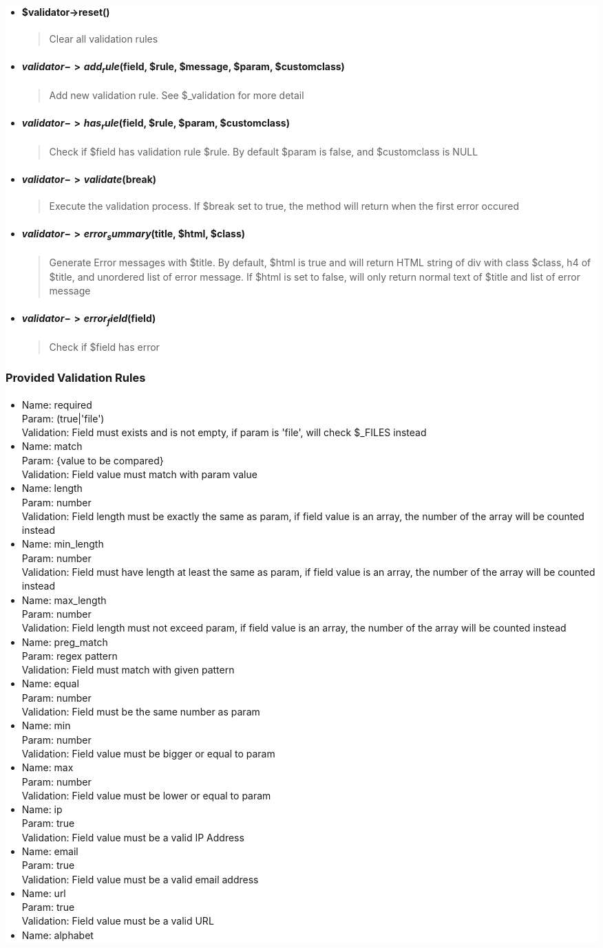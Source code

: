 *   #### $validator->reset()

    > Clear all validation rules

*   #### $validator->add_rule($field, $rule, $message, $param, $customclass)

    > Add new validation rule. See $_validation for more detail

*   #### $validator->has_rule($field, $rule, $param, $customclass)

    > Check if $field has validation rule $rule. By default $param is false, and $customclass is NULL

*   #### $validator->validate($break)

    > Execute the validation process. If $break set to true, the method will return when the first error occured

*   #### $validator->error_summary($title, $html, $class)

    > Generate Error messages with $title. By default, $html is true and will return HTML string of div with class $class, h4 of $title, and unordered list of error message. If $html is set to false, will only return normal text of $title and list of error message

*   #### $validator->error_field($field)

    > Check if $field has error

### Provided Validation Rules

*   Name: required  
    Param: (true|'file')  
    Validation: Field must exists and is not empty, if param is 'file', will check $_FILES instead
*   Name: match  
    Param: {value to be compared}  
    Validation: Field value must match with param value
*   Name: length  
    Param: number  
    Validation: Field length must be exactly the same as param, if field value is an array, the number of the array will be counted instead
*   Name: min_length  
    Param: number  
    Validation: Field must have length at least the same as param, if field value is an array, the number of the array will be counted instead
*   Name: max_length  
    Param: number  
    Validation: Field length must not exceed param, if field value is an array, the number of the array will be counted instead
*   Name: preg_match  
    Param: regex pattern  
    Validation: Field must match with given pattern
*   Name: equal  
    Param: number  
    Validation: Field must be the same number as param
*   Name: min  
    Param: number  
    Validation: Field value must be bigger or equal to param
*   Name: max  
    Param: number  
    Validation: Field value must be lower or equal to param
*   Name: ip  
    Param: true  
    Validation: Field value must be a valid IP Address
*   Name: email  
    Param: true  
    Validation: Field value must be a valid email address
*   Name: url  
    Param: true  
    Validation: Field value must be a valid URL
*   Name: alphabet  